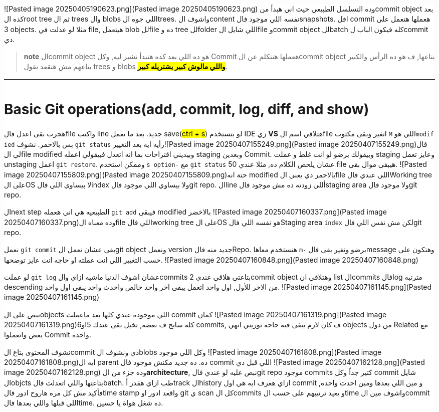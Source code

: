![Pasted image 20250405190623.png](Pasted image 20250405190623.png)
 وده التسلسل الطبيعي حيث اني هبدأ منcommit object بعد كده الroot tree ثم ال trees وال blobs اللي جوه الtrees. واشوف الcontent نفسه اللي موجود فالsnapshots.
 اقل commit هعملها هتعمل على 3 objects. 
 مثلا لو عدلت في file, هيتعمل blob للfile ده و tree للfolder اللي شايل الfile وcommit object للbatch كله فيكون الباب لcommit دي.
 
 >**note** 
 الcommit object هو ده اللي بعد كده هنبدأ نشير ليه,  وكل Commit هعملها هنتكلم عن الcommit object بتاعها, ف هو ده الرأس والكبير بتاعهم مش هنقعد نقول trees و blobs <mark>**واللي مالوش كبير يشتريله كبير**</mark>.
 
____________________________________________________________

# Basic Git operations(add, commit, log, diff, and show)

هجرب بقى اعدل فالfile واكتب line جديد. بعد ما تعمل save(<mark>ctrl + s</mark>) لو بتستخدم IDE زي **VS** هتلاقي اسم الfile اتغير وبقى مكتوب `M` اللي هو`modified` بس بالاحمر.
نشوف `git status` رأيه ايه بعد التغيير![Pasted image 20250407155249.png](Pasted image 20250407155249.png)قال لي الfile modified وبيديني اقتراحات بما انه اتعدل فبيقولي اعمله staging وبعدين Commit. وبيقولك برضو لو انت غلط و عملت staging وعايز تعمل unstaging  اعمل `git restore`.
وممكن استخدم `s option-` مع `git status` عشان يلخص الكلام ده, مثلا عندي 50 file هيبقى موال بقى. ![Pasted image 20250407155809.png](Pasted image 20250407155809.png)حتة انه modified بالاحمر دي يعني الfile اللي عندي فالWorking tree على الOS لا بيساوي اللي فالindex ولا بيساوي اللي موجود فالgit repo.
الline أللي زودته ده مش موجود فالstaging area ولا موجود فالgit repo.

الnext step الطبيعيه هي اني هعمله `git add` فيبقى modified بالاخضر ![Pasted image 20250407160337.png](Pasted image 20250407160337.png)وده معناه الfile اللي فالworking tree على الOS هو نفسه اللي فالStaging area `index` لكن مش نفس اللي فالgit repo. 

نعمل `git commit` بقى عشان نعمل الgit object ونعمل version جديد منه فالRepo. هنستخدم معاها `m-` برضو ونغير بقى فالmessage وهتكون على حسب التغيير اللي انت عملته او حاجه انت عايز توضحها.
![Pasted image 20250407160848.png](Pasted image 20250407160848.png)

لو عملت `git log` عشان اشوف الدنيا ماشيه ازاي والcommits بتاعتي هلاقي عندي 2commit object وهتلاقي ان list الcommits فالlog مترتبه descending من الاخر للأول, اول واحد اتعمل يبقى اخر واحد خالص واحدث واحد يبقى اول واحد.
![Pasted image 20250407161145.png](Pasted image 20250407161145.png)

نبص على الobjects اللي موجوده عندي كلها بعد ماعملت commit كمان ![Pasted image 20250407161319.png](Pasted image 20250407161319.png)كله سايح ف بعضه, تخيل بقى عندك 5او6 commits, ف كان لازم يبقى فيه حاجه توريني انهي objects من دول Related مع بعض واتعملوا Commit واحده. 

نشوف المحتوى بتاع الcommit دي ونشوف الblobs وكل اللي موجود ![Pasted image 20250407161808.png](Pasted image 20250407161808.png)ايه ال
parent ده. ده جديد مكنش موجود فال commit اللي قبل  دي
![Pasted image 20250407162128.png](Pasted image 20250407162128.png)
وده جزء من ال**architecture**, نبص عليه 
لو عندي فالgit repo موجود commits كتير جداً وكل commit شايل الobjcts بتاعتها واللي اتعدلت فالbatch.
طب ازاي هقدر أtrack الhistory ازاي هعرف ايه هي اول commit و مين اللي بعدها ومين احدث واحده, فأكيد مش كل مره هاروح ادور فالtime stamp واقعد ادور او git ي scan كل الcommits و يعيد ترتيبهم على حسب الtime واشوف مين الcommit اللي قبلها واللي بعدها فالtime. ده شغل هواة يا حسين.
